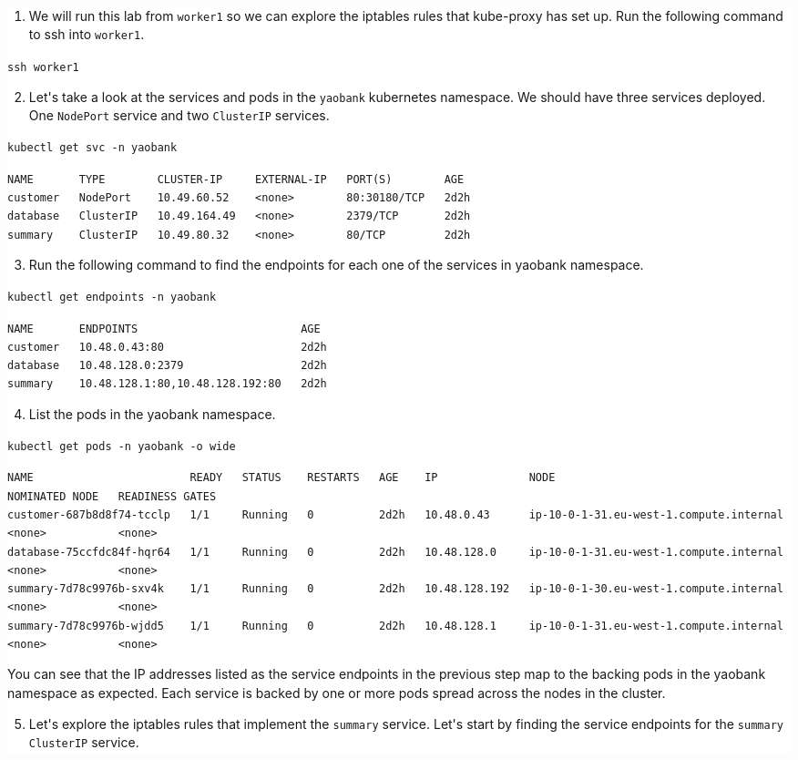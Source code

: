 1. We will run this lab from `worker1` so we can explore the iptables rules that kube-proxy has set up. Run the following command to ssh into `worker1`.

```
ssh worker1
```

2. Let's take a look at the services and pods in the `yaobank` kubernetes namespace. We should have three services deployed. One `NodePort` service and two `ClusterIP` services.

```
kubectl get svc -n yaobank
```
```
NAME       TYPE        CLUSTER-IP     EXTERNAL-IP   PORT(S)        AGE
customer   NodePort    10.49.60.52    <none>        80:30180/TCP   2d2h
database   ClusterIP   10.49.164.49   <none>        2379/TCP       2d2h
summary    ClusterIP   10.49.80.32    <none>        80/TCP         2d2h
```

3. Run the following command to find the endpoints for each one of the services in yaobank namespace.

```
kubectl get endpoints -n yaobank
```
```
NAME       ENDPOINTS                         AGE
customer   10.48.0.43:80                     2d2h
database   10.48.128.0:2379                  2d2h
summary    10.48.128.1:80,10.48.128.192:80   2d2h
```

4. List the pods in the yaobank namespace.

```
kubectl get pods -n yaobank -o wide
```

```
NAME                        READY   STATUS    RESTARTS   AGE    IP              NODE                                      NOMINATED NODE   READINESS GATES
customer-687b8d8f74-tcclp   1/1     Running   0          2d2h   10.48.0.43      ip-10-0-1-31.eu-west-1.compute.internal   <none>           <none>
database-75ccfdc84f-hqr64   1/1     Running   0          2d2h   10.48.128.0     ip-10-0-1-31.eu-west-1.compute.internal   <none>           <none>
summary-7d78c9976b-sxv4k    1/1     Running   0          2d2h   10.48.128.192   ip-10-0-1-30.eu-west-1.compute.internal   <none>           <none>
summary-7d78c9976b-wjdd5    1/1     Running   0          2d2h   10.48.128.1     ip-10-0-1-31.eu-west-1.compute.internal   <none>           <none>
```

You can see that the IP addresses listed as the service endpoints in the previous step map to the backing pods in the yaobank namespace as expected. Each service is backed by one or more pods spread across the nodes in the cluster.


5. Let's explore the iptables rules that implement the `summary` service. Let's start by finding the service endpoints for the `summary` `ClusterIP` service.

